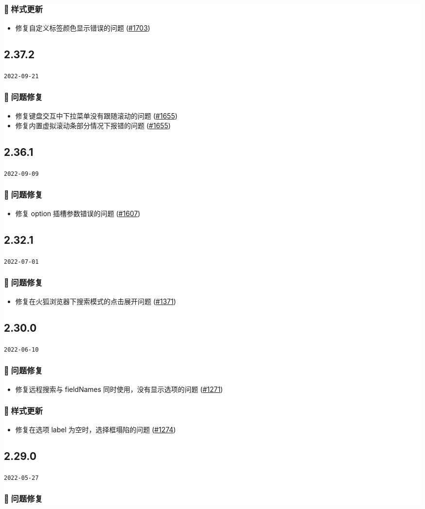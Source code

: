 ### 💅 样式更新

- 修复自定义标签颜色显示错误的问题 ([#1703](https://github.com/arco-design/arco-design-vue/pull/1703))


## 2.37.2

`2022-09-21`

### 🐛 问题修复

- 修复键盘交互中下拉菜单没有跟随滚动的问题 ([#1655](https://github.com/arco-design/arco-design-vue/pull/1655))
- 修复内置虚拟滚动条部分情况下报错的问题 ([#1655](https://github.com/arco-design/arco-design-vue/pull/1655))


## 2.36.1

`2022-09-09`

### 🐛 问题修复

- 修复 option 插槽参数错误的问题 ([#1607](https://github.com/arco-design/arco-design-vue/pull/1607))


## 2.32.1

`2022-07-01`

### 🐛 问题修复

- 修复在火狐浏览器下搜索模式的点击展开问题 ([#1371](https://github.com/arco-design/arco-design-vue/pull/1371))


## 2.30.0

`2022-06-10`

### 🐛 问题修复

- 修复远程搜索与 fieldNames 同时使用，没有显示选项的问题 ([#1271](https://github.com/arco-design/arco-design-vue/pull/1271))

### 💅 样式更新

- 修复在选项 label 为空时，选择框塌陷的问题 ([#1274](https://github.com/arco-design/arco-design-vue/pull/1274))


## 2.29.0

`2022-05-27`

### 🐛 问题修复
